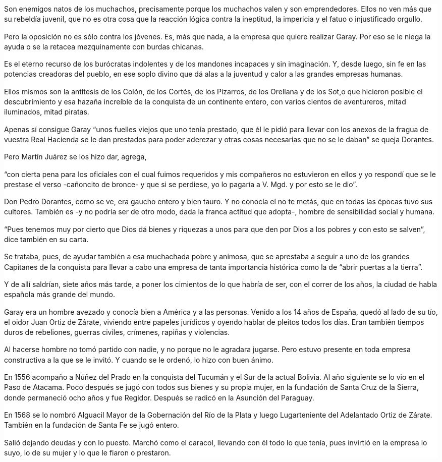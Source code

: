 Son enemigos natos de los muchachos, precisamente porque los muchachos valen y son emprendedores. Ellos no ven más que su rebeldía juvenil, que no es otra cosa que la reacción lógica contra la ineptitud, la impericia y el fatuo o injustificado orgullo.

Pero la oposición no es sólo contra los jóvenes. Es, más que nada, a la empresa que quiere realizar Garay. Por eso se le niega la ayuda o se la retacea mezquinamente con burdas chicanas.

Es el eterno recurso de los burócratas indolentes y de los mandones incapaces y sin imaginación. Y, desde luego, sin fe en las potencias creadoras del pueblo, en ese soplo divino que dá alas a la juventud y calor a las grandes empresas humanas.

Ellos mismos son la antítesis de los Colón, de los Cortés, de los Pizarros, de los Orellana y de los Sot,o que hicieron posible el descubrimiento y esa hazaña increíble de la conquista de un continente entero, con varios cientos de aventureros, mitad iluminados, mitad piratas.

Apenas sí consigue Garay “unos fuelles viejos que uno tenía prestado, que él le pidió para llevar con los anexos de la fragua de vuestra Real Hacienda se le dan prestados para poder aderezar y otras cosas necesarias que no se le daban” se queja Dorantes.

Pero Martín Juárez se los hizo dar, agrega,

“con cierta pena para los oficiales con el cual fuimos requeridos y mis compañeros no estuvieron en ellos y yo respondí que se le prestase el verso -cañoncito de bronce- y que si se perdiese, yo lo pagaría a V. Mgd. y por esto se le dio”.

Don Pedro Dorantes, como se ve, era gaucho entero y bien tauro. Y no conocía el no te metás, que en todas las épocas tuvo sus cultores. También es -y no podría ser de otro modo, dada la franca actitud que adopta-, hombre de sensibilidad social y humana.

“Pues tenemos muy por cierto que Dios dá bienes y riquezas a unos para que den por Dios a los pobres y con esto se salven”, dice también en su carta.

Se trataba, pues, de ayudar también a esa muchachada pobre y animosa, que se aprestaba a seguir a uno de los grandes Capitanes de la conquista para llevar a cabo una empresa de tanta importancia histórica como la de “abrir puertas a la tierra”.

Y de allí saldrían, siete años más tarde, a poner los cimientos de lo que habría de ser, con el correr de los años, la ciudad de habla española más grande del mundo.

Garay era un hombre avezado y conocía bien a América y a las personas. Venido a los 14 años de España, quedó al lado de su tío, el oidor Juan Ortiz de Zárate, viviendo entre papeles jurídicos y oyendo hablar de pleitos todos los días. Eran también tiempos duros de rebeliones, guerras civiles, crímenes, rapiñas y violencias.

Al hacerse hombre no tomó partido con nadie, y no porque no le agradara jugarse. Pero estuvo presente en toda empresa constructiva a la que se le invitó. Y cuando se le ordenó, lo hizo con buen ánimo.

En 1556 acompaño a Núñez del Prado en la conquista del Tucumán y el Sur de la actual Bolivia. Al año siguiente se lo vio en el Paso de Atacama. Poco después se jugó con todos sus bienes y su propia mujer, en la fundación de Santa Cruz de la Sierra, donde permaneció ocho años y fue Regidor. Después se radicó en la Asunción del Paraguay.

En 1568 se lo nombró Alguacil Mayor de la Gobernación del Río de la Plata y luego Lugarteniente del Adelantado Ortiz de Zárate. También en la fundación de Santa Fe se jugó entero.

Salió dejando deudas y con lo puesto. Marchó como el caracol, llevando con él todo lo que tenía, pues invirtió en la empresa lo suyo, lo de su mujer y lo que le fiaron o prestaron.
